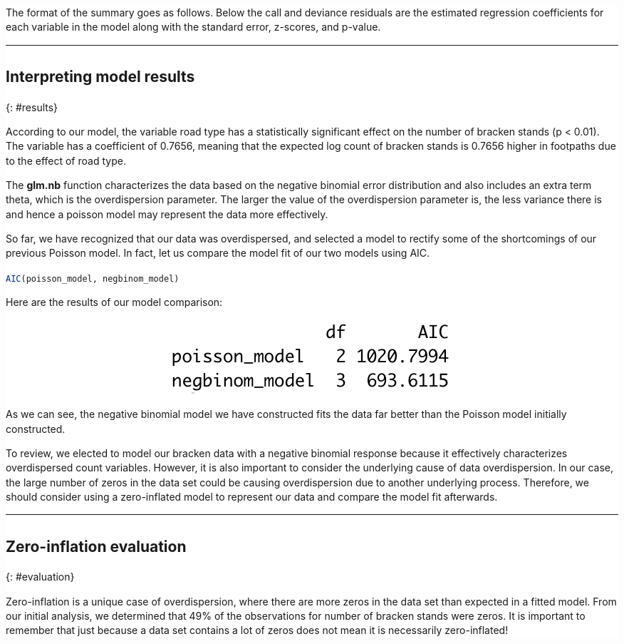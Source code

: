The format of the summary goes as follows. Below the call and deviance residuals are the estimated regression coefficients for each variable in the model along with the standard error, z-scores, and p-value.

------------------------------------------------------------------------

## Interpreting model results

{: #results}

According to our model, the variable road type has a statistically significant effect on the number of bracken stands (p \< 0.01). The variable has a coefficient of 0.7656, meaning that the expected log count of bracken stands is 0.7656 higher in footpaths due to the effect of road type.

The **glm.nb** function characterizes the data based on the negative binomial error distribution and also includes an extra term theta, which is the overdispersion parameter. The larger the value of the overdispersion parameter is, the less variance there is and hence a poisson model may represent the data more effectively.

So far, we have recognized that our data was overdispersed, and selected a model to rectify some of the shortcomings of our previous Poisson model. In fact, let us compare the model fit of our two models using AIC.

``` r
AIC(poisson_model, negbinom_model)
```

Here are the results of our model comparison:

<center><img src="report_figures/tutorial_outputs/negbinom_poisson_AIC.png" title="negbinom_poisson_AIC" alt="Img"/></center>

As we can see, the negative binomial model we have constructed fits the data far better than the Poisson model initially constructed.

To review, we elected to model our bracken data with a negative binomial response because it effectively characterizes overdispersed count variables. However, it is also important to consider the underlying cause of data overdispersion. In our case, the large number of zeros in the data set could be causing overdispersion due to another underlying process. Therefore, we should consider using a zero-inflated model to represent our data and compare the model fit afterwards.

------------------------------------------------------------------------

## Zero-inflation evaluation

{: #evaluation}

Zero-inflation is a unique case of overdispersion, where there are more zeros in the data set than expected in a fitted model. From our initial analysis, we determined that 49% of the observations for number of bracken stands were zeros. It is important to remember that just because a data set contains a lot of zeros does not mean it is necessarily zero-inflated!
